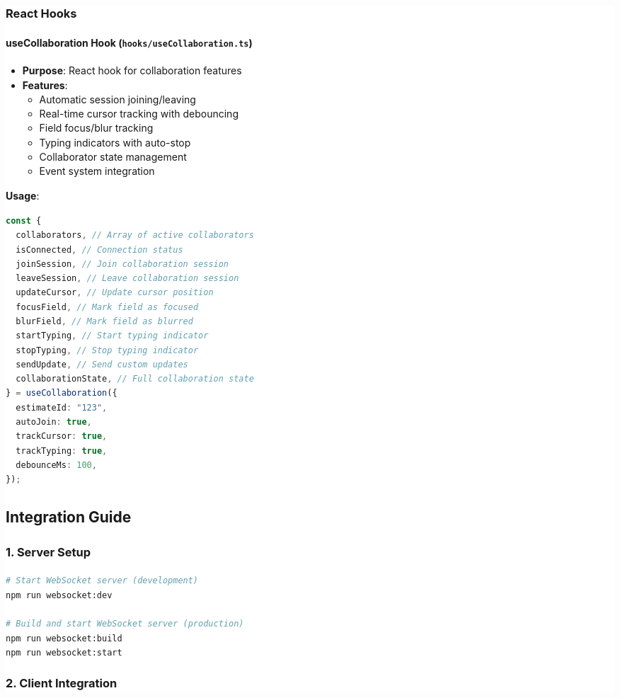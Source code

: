 ### React Hooks

#### useCollaboration Hook (`hooks/useCollaboration.ts`)

- **Purpose**: React hook for collaboration features
- **Features**:
  - Automatic session joining/leaving
  - Real-time cursor tracking with debouncing
  - Field focus/blur tracking
  - Typing indicators with auto-stop
  - Collaborator state management
  - Event system integration

**Usage**:

```typescript
const {
  collaborators, // Array of active collaborators
  isConnected, // Connection status
  joinSession, // Join collaboration session
  leaveSession, // Leave collaboration session
  updateCursor, // Update cursor position
  focusField, // Mark field as focused
  blurField, // Mark field as blurred
  startTyping, // Start typing indicator
  stopTyping, // Stop typing indicator
  sendUpdate, // Send custom updates
  collaborationState, // Full collaboration state
} = useCollaboration({
  estimateId: "123",
  autoJoin: true,
  trackCursor: true,
  trackTyping: true,
  debounceMs: 100,
});
```

## Integration Guide

### 1. Server Setup

```bash
# Start WebSocket server (development)
npm run websocket:dev

# Build and start WebSocket server (production)
npm run websocket:build
npm run websocket:start
```

### 2. Client Integration
